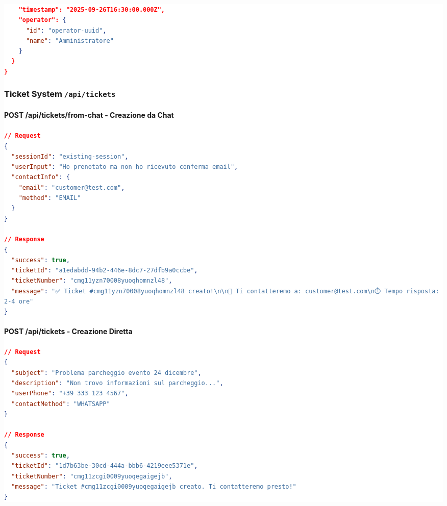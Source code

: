 ```json
    "timestamp": "2025-09-26T16:30:00.000Z",
    "operator": {
      "id": "operator-uuid",
      "name": "Amministratore"
    }
  }
}
```

### **Ticket System** `/api/tickets`

#### **POST /api/tickets/from-chat** - Creazione da Chat
```json
// Request
{
  "sessionId": "existing-session",
  "userInput": "Ho prenotato ma non ho ricevuto conferma email",
  "contactInfo": {
    "email": "customer@test.com",
    "method": "EMAIL"
  }
}

// Response
{
  "success": true,
  "ticketId": "a1edabdd-94b2-446e-8dc7-27dfb9a0ccbe",
  "ticketNumber": "cmg11yzn70008yuoqhomnzl48",
  "message": "✅ Ticket #cmg11yzn70008yuoqhomnzl48 creato!\n\n📧 Ti contatteremo a: customer@test.com\n⏱️ Tempo risposta: 2-4 ore"
}
```

#### **POST /api/tickets** - Creazione Diretta
```json
// Request
{
  "subject": "Problema parcheggio evento 24 dicembre",
  "description": "Non trovo informazioni sul parcheggio...",
  "userPhone": "+39 333 123 4567",
  "contactMethod": "WHATSAPP"
}

// Response
{
  "success": true,
  "ticketId": "1d7b63be-30cd-444a-bbb6-4219eee5371e",
  "ticketNumber": "cmg11zcgi0009yuoqegaigejb", 
  "message": "Ticket #cmg11zcgi0009yuoqegaigejb creato. Ti contatteremo presto!"
}
```
